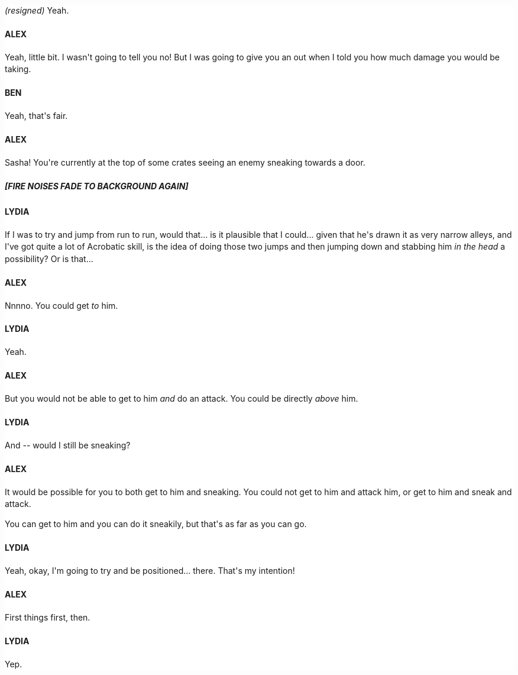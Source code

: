 _(resigned)_ Yeah.

#### ALEX

Yeah, little bit. I wasn't going to tell you no! But I was going to give you an out when I told you how much damage you would be taking.

#### BEN

Yeah, that's fair.

#### ALEX

Sasha! You're currently at the top of some crates seeing an enemy sneaking towards a door. 

##### [FIRE NOISES FADE TO BACKGROUND AGAIN]

#### LYDIA

If I was to try and jump from run to run, would that... is it plausible that I could... given that he's drawn it as very narrow alleys, and I've got quite a lot of Acrobatic skill, is the idea of doing those two jumps and then jumping down and stabbing him *in the head* a possibility? Or is that... 

#### ALEX

Nnnno. You could get *to* him. 

#### LYDIA

Yeah. 

#### ALEX

But you would not be able to get to him *and* do an attack. You could be directly *above* him. 

#### LYDIA

And -- would I still be sneaking? 

#### ALEX

It would be possible for you to both get to him and sneaking. You could not get to him and attack him, or get to him and sneak and attack.

You can get to him and you can do it sneakily, but that's as far as you can go. 

#### LYDIA

Yeah, okay, I'm going to try and be positioned... there. That's my intention!

#### ALEX

First things first, then. 

#### LYDIA

Yep. 
